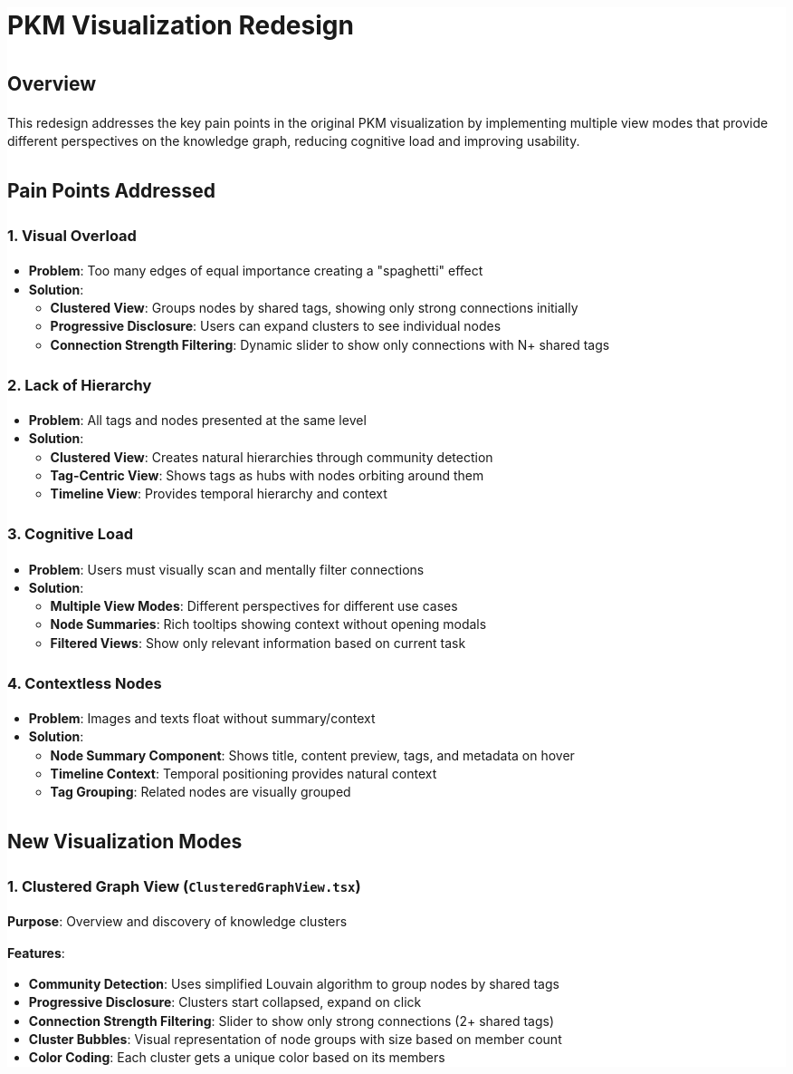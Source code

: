 # PKM Visualization Redesign

## Overview

This redesign addresses the key pain points in the original PKM visualization by implementing multiple view modes that provide different perspectives on the knowledge graph, reducing cognitive load and improving usability.

## Pain Points Addressed

### 1. Visual Overload
- **Problem**: Too many edges of equal importance creating a "spaghetti" effect
- **Solution**: 
  - **Clustered View**: Groups nodes by shared tags, showing only strong connections initially
  - **Progressive Disclosure**: Users can expand clusters to see individual nodes
  - **Connection Strength Filtering**: Dynamic slider to show only connections with N+ shared tags

### 2. Lack of Hierarchy
- **Problem**: All tags and nodes presented at the same level
- **Solution**:
  - **Clustered View**: Creates natural hierarchies through community detection
  - **Tag-Centric View**: Shows tags as hubs with nodes orbiting around them
  - **Timeline View**: Provides temporal hierarchy and context

### 3. Cognitive Load
- **Problem**: Users must visually scan and mentally filter connections
- **Solution**:
  - **Multiple View Modes**: Different perspectives for different use cases
  - **Node Summaries**: Rich tooltips showing context without opening modals
  - **Filtered Views**: Show only relevant information based on current task

### 4. Contextless Nodes
- **Problem**: Images and texts float without summary/context
- **Solution**:
  - **Node Summary Component**: Shows title, content preview, tags, and metadata on hover
  - **Timeline Context**: Temporal positioning provides natural context
  - **Tag Grouping**: Related nodes are visually grouped

## New Visualization Modes

### 1. Clustered Graph View (`ClusteredGraphView.tsx`)
**Purpose**: Overview and discovery of knowledge clusters

**Features**:
- **Community Detection**: Uses simplified Louvain algorithm to group nodes by shared tags
- **Progressive Disclosure**: Clusters start collapsed, expand on click
- **Connection Strength Filtering**: Slider to show only strong connections (2+ shared tags)
- **Cluster Bubbles**: Visual representation of node groups with size based on member count
- **Color Coding**: Each cluster gets a unique color based on its members

